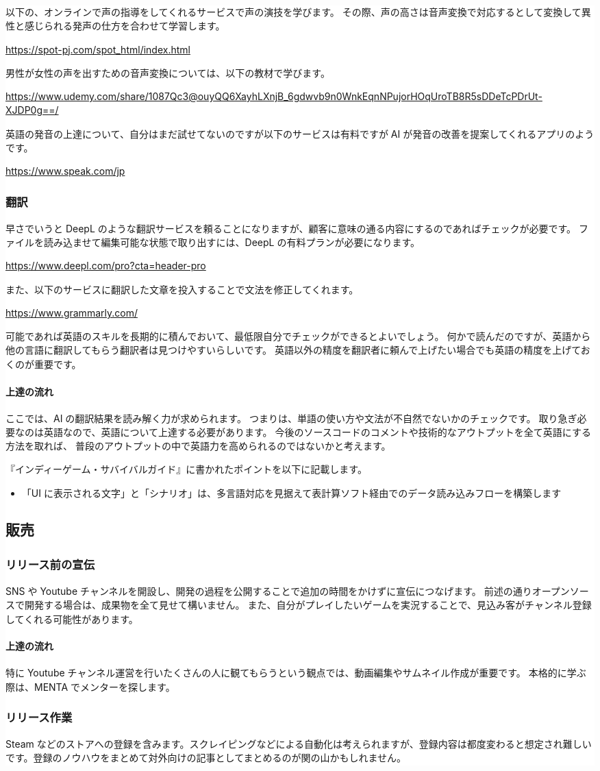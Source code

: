 以下の、オンラインで声の指導をしてくれるサービスで声の演技を学びます。
その際、声の高さは音声変換で対応するとして変換して異性と感じられる発声の仕方を合わせて学習します。

https://spot-pj.com/spot_html/index.html

男性が女性の声を出すための音声変換については、以下の教材で学びます。

https://www.udemy.com/share/1087Qc3@ouyQQ6XayhLXnjB_6gdwvb9n0WnkEqnNPujorHOqUroTB8R5sDDeTcPDrUt-XJDP0g==/

英語の発音の上達について、自分はまだ試せてないのですが以下のサービスは有料ですが AI が発音の改善を提案してくれるアプリのようです。

https://www.speak.com/jp

### 翻訳

早さでいうと DeepL のような翻訳サービスを頼ることになりますが、顧客に意味の通る内容にするのであればチェックが必要です。
ファイルを読み込ませて編集可能な状態で取り出すには、DeepL の有料プランが必要になります。

https://www.deepl.com/pro?cta=header-pro

また、以下のサービスに翻訳した文章を投入することで文法を修正してくれます。

https://www.grammarly.com/

可能であれば英語のスキルを長期的に積んでおいて、最低限自分でチェックができるとよいでしょう。
何かで読んだのですが、英語から他の言語に翻訳してもらう翻訳者は見つけやすいらしいです。
英語以外の精度を翻訳者に頼んで上げたい場合でも英語の精度を上げておくのが重要です。

#### 上達の流れ

ここでは、AI の翻訳結果を読み解く力が求められます。
つまりは、単語の使い方や文法が不自然でないかのチェックです。
取り急ぎ必要なのは英語なので、英語について上達する必要があります。
今後のソースコードのコメントや技術的なアウトプットを全て英語にする方法を取れば、
普段のアウトプットの中で英語力を高められるのではないかと考えます。

『インディーゲーム・サバイバルガイド』に書かれたポイントを以下に記載します。

- 「UI に表示される文字」と「シナリオ」は、多言語対応を見据えて表計算ソフト経由でのデータ読み込みフローを構築します

## 販売

### リリース前の宣伝

SNS や Youtube チャンネルを開設し、開発の過程を公開することで追加の時間をかけずに宣伝につなげます。
前述の通りオープンソースで開発する場合は、成果物を全て見せて構いません。
また、自分がプレイしたいゲームを実況することで、見込み客がチャンネル登録してくれる可能性があります。

#### 上達の流れ

特に Youtube チャンネル運営を行いたくさんの人に観てもらうという観点では、動画編集やサムネイル作成が重要です。
本格的に学ぶ際は、MENTA でメンターを探します。

### リリース作業

Steam などのストアへの登録を含みます。スクレイピングなどによる自動化は考えられますが、登録内容は都度変わると想定され難しいです。登録のノウハウをまとめて対外向けの記事としてまとめるのが関の山かもしれません。
